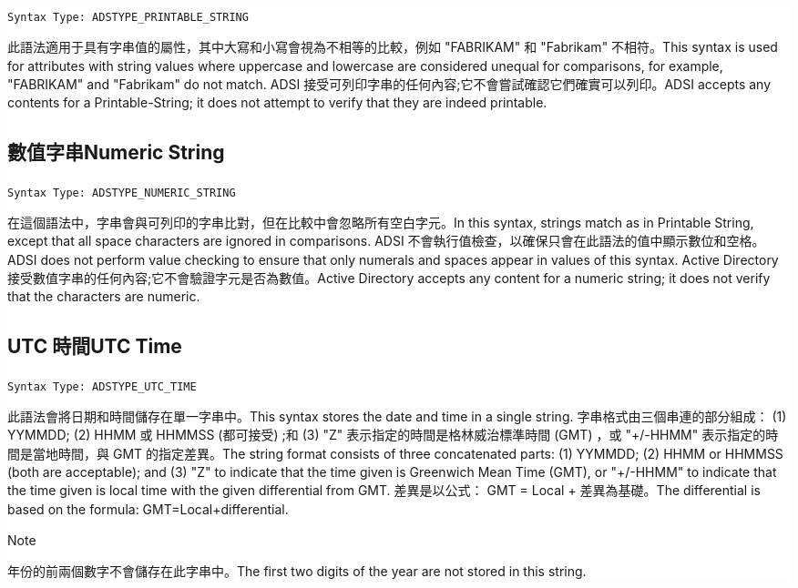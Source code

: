 
```VB
Syntax Type: ADSTYPE_PRINTABLE_STRING
```



<span data-ttu-id="6b27c-126">此語法適用于具有字串值的屬性，其中大寫和小寫會視為不相等的比較，例如 "FABRIKAM" 和 "Fabrikam" 不相符。</span><span class="sxs-lookup"><span data-stu-id="6b27c-126">This syntax is used for attributes with string values where uppercase and lowercase are considered unequal for comparisons, for example, "FABRIKAM" and "Fabrikam" do not match.</span></span> <span data-ttu-id="6b27c-127">ADSI 接受可列印字串的任何內容;它不會嘗試確認它們確實可以列印。</span><span class="sxs-lookup"><span data-stu-id="6b27c-127">ADSI accepts any contents for a Printable-String; it does not attempt to verify that they are indeed printable.</span></span>

## <a name="numeric-string"></a><span data-ttu-id="6b27c-128">數值字串</span><span class="sxs-lookup"><span data-stu-id="6b27c-128">Numeric String</span></span>


```VB
Syntax Type: ADSTYPE_NUMERIC_STRING
```



<span data-ttu-id="6b27c-129">在這個語法中，字串會與可列印的字串比對，但在比較中會忽略所有空白字元。</span><span class="sxs-lookup"><span data-stu-id="6b27c-129">In this syntax, strings match as in Printable String, except that all space characters are ignored in comparisons.</span></span> <span data-ttu-id="6b27c-130">ADSI 不會執行值檢查，以確保只會在此語法的值中顯示數位和空格。</span><span class="sxs-lookup"><span data-stu-id="6b27c-130">ADSI does not perform value checking to ensure that only numerals and spaces appear in values of this syntax.</span></span> <span data-ttu-id="6b27c-131">Active Directory 接受數值字串的任何內容;它不會驗證字元是否為數值。</span><span class="sxs-lookup"><span data-stu-id="6b27c-131">Active Directory accepts any content for a numeric string; it does not verify that the characters are numeric.</span></span>

## <a name="utc-time"></a><span data-ttu-id="6b27c-132">UTC 時間</span><span class="sxs-lookup"><span data-stu-id="6b27c-132">UTC Time</span></span>


```VB
Syntax Type: ADSTYPE_UTC_TIME
```



<span data-ttu-id="6b27c-133">此語法會將日期和時間儲存在單一字串中。</span><span class="sxs-lookup"><span data-stu-id="6b27c-133">This syntax stores the date and time in a single string.</span></span> <span data-ttu-id="6b27c-134">字串格式由三個串連的部分組成： (1) YYMMDD; (2) HHMM 或 HHMMSS (都可接受) ;和 (3) "Z" 表示指定的時間是格林威治標準時間 (GMT) ，或 "+/-HHMM" 表示指定的時間是當地時間，與 GMT 的指定差異。</span><span class="sxs-lookup"><span data-stu-id="6b27c-134">The string format consists of three concatenated parts: (1) YYMMDD; (2) HHMM or HHMMSS (both are acceptable); and (3) "Z" to indicate that the time given is Greenwich Mean Time (GMT), or "+/-HHMM" to indicate that the time given is local time with the given differential from GMT.</span></span> <span data-ttu-id="6b27c-135">差異是以公式： GMT = Local + 差異為基礎。</span><span class="sxs-lookup"><span data-stu-id="6b27c-135">The differential is based on the formula: GMT=Local+differential.</span></span>

> [!Note]  
> <span data-ttu-id="6b27c-136">年份的前兩個數字不會儲存在此字串中。</span><span class="sxs-lookup"><span data-stu-id="6b27c-136">The first two digits of the year are not stored in this string.</span></span>
